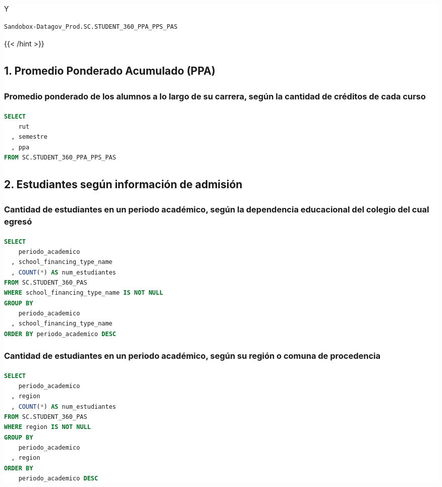 Y

```
Sandobox-Datagov_Prod.SC.STUDENT_360_PPA_PPS_PAS
```
{{< /hint >}}


## **1. Promedio Ponderado Acumulado (PPA)**
### **Promedio ponderado de los alumnos a lo largo de su carrera, según la cantidad de créditos de cada curso**

```sql
SELECT
    rut
  , semestre
  , ppa
FROM SC.STUDENT_360_PPA_PPS_PAS
```

## **2.  Estudiantes según información de admisión**
### **Cantidad de estudiantes en un periodo académico, según la dependencia educacional del colegio del cual egresó**

```sql
SELECT
    periodo_academico
  , school_financing_type_name
  , COUNT(*) AS num_estudiantes
FROM SC.STUDENT_360_PAS
WHERE school_financing_type_name IS NOT NULL
GROUP BY 
    periodo_academico
  , school_financing_type_name
ORDER BY periodo_academico DESC
```

### **Cantidad de estudiantes en un periodo académico, según su región o comuna de procedencia**

```sql
SELECT
    periodo_academico
  , region
  , COUNT(*) AS num_estudiantes
FROM SC.STUDENT_360_PAS
WHERE region IS NOT NULL
GROUP BY 
    periodo_academico
  , region
ORDER BY 
    periodo_academico DESC
```
